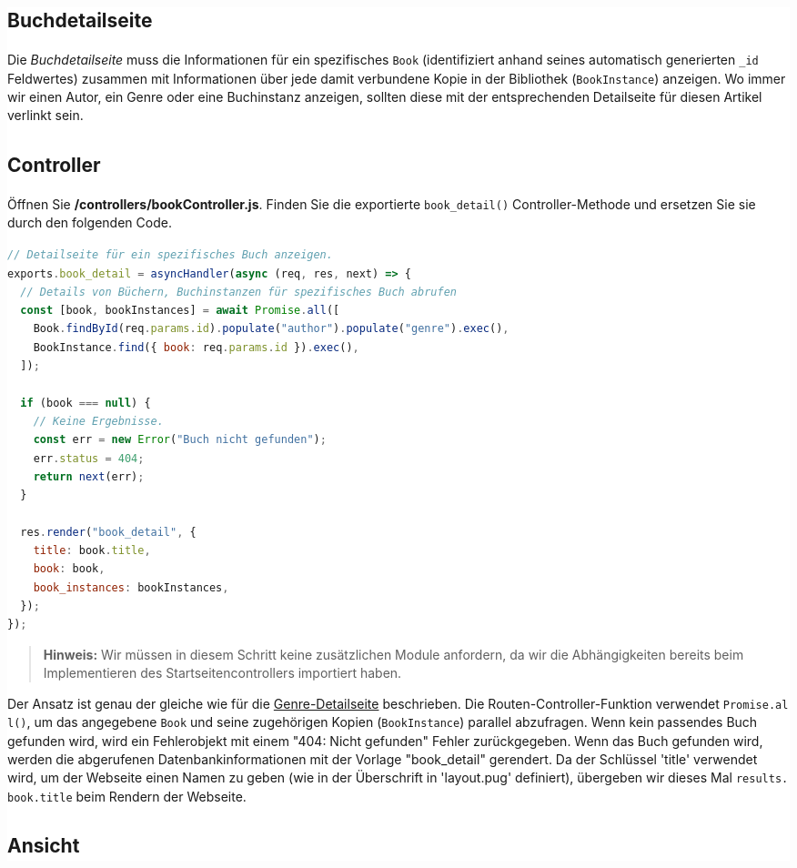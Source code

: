 ## Buchdetailseite

Die _Buchdetailseite_ muss die Informationen für ein spezifisches `Book` (identifiziert anhand seines automatisch generierten `_id` Feldwertes) zusammen mit Informationen über jede damit verbundene Kopie in der Bibliothek (`BookInstance`) anzeigen. Wo immer wir einen Autor, ein Genre oder eine Buchinstanz anzeigen, sollten diese mit der entsprechenden Detailseite für diesen Artikel verlinkt sein.

## Controller

Öffnen Sie **/controllers/bookController.js**. Finden Sie die exportierte `book_detail()` Controller-Methode und ersetzen Sie sie durch den folgenden Code.

```js
// Detailseite für ein spezifisches Buch anzeigen.
exports.book_detail = asyncHandler(async (req, res, next) => {
  // Details von Büchern, Buchinstanzen für spezifisches Buch abrufen
  const [book, bookInstances] = await Promise.all([
    Book.findById(req.params.id).populate("author").populate("genre").exec(),
    BookInstance.find({ book: req.params.id }).exec(),
  ]);

  if (book === null) {
    // Keine Ergebnisse.
    const err = new Error("Buch nicht gefunden");
    err.status = 404;
    return next(err);
  }

  res.render("book_detail", {
    title: book.title,
    book: book,
    book_instances: bookInstances,
  });
});
```

> **Hinweis:** Wir müssen in diesem Schritt keine zusätzlichen Module anfordern, da wir die Abhängigkeiten bereits beim Implementieren des Startseitencontrollers importiert haben.

Der Ansatz ist genau der gleiche wie für die [Genre-Detailseite](/en-US/docs/Learn/Server-side/Express_Nodejs/Displaying_data/Genre_detail_page) beschrieben.
Die Routen-Controller-Funktion verwendet `Promise.all()`, um das angegebene `Book` und seine zugehörigen Kopien (`BookInstance`) parallel abzufragen.
Wenn kein passendes Buch gefunden wird, wird ein Fehlerobjekt mit einem "404: Nicht gefunden" Fehler zurückgegeben.
Wenn das Buch gefunden wird, werden die abgerufenen Datenbankinformationen mit der Vorlage "book_detail" gerendert.
Da der Schlüssel 'title' verwendet wird, um der Webseite einen Namen zu geben (wie in der Überschrift in 'layout.pug' definiert), übergeben wir dieses Mal `results.book.title` beim Rendern der Webseite.

## Ansicht
